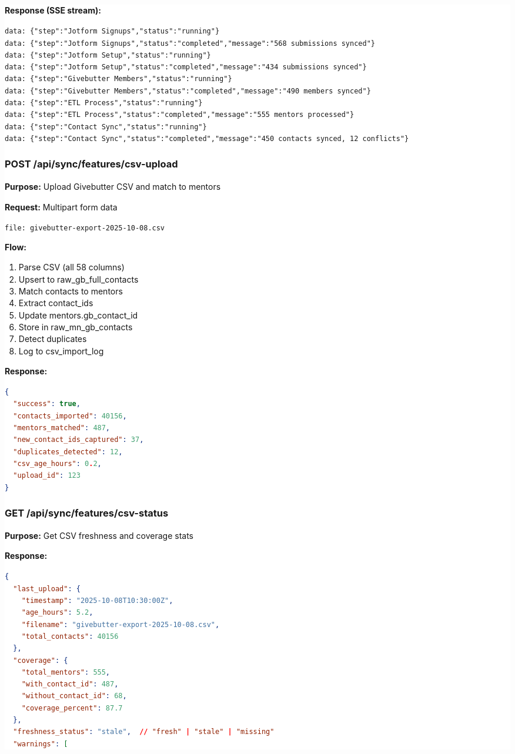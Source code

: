 **Response (SSE stream):**
```
data: {"step":"Jotform Signups","status":"running"}
data: {"step":"Jotform Signups","status":"completed","message":"568 submissions synced"}
data: {"step":"Jotform Setup","status":"running"}
data: {"step":"Jotform Setup","status":"completed","message":"434 submissions synced"}
data: {"step":"Givebutter Members","status":"running"}
data: {"step":"Givebutter Members","status":"completed","message":"490 members synced"}
data: {"step":"ETL Process","status":"running"}
data: {"step":"ETL Process","status":"completed","message":"555 mentors processed"}
data: {"step":"Contact Sync","status":"running"}
data: {"step":"Contact Sync","status":"completed","message":"450 contacts synced, 12 conflicts"}
```

### POST /api/sync/features/csv-upload

**Purpose:** Upload Givebutter CSV and match to mentors

**Request:** Multipart form data
```
file: givebutter-export-2025-10-08.csv
```

**Flow:**
1. Parse CSV (all 58 columns)
2. Upsert to raw_gb_full_contacts
3. Match contacts to mentors
4. Extract contact_ids
5. Update mentors.gb_contact_id
6. Store in raw_mn_gb_contacts
7. Detect duplicates
8. Log to csv_import_log

**Response:**
```json
{
  "success": true,
  "contacts_imported": 40156,
  "mentors_matched": 487,
  "new_contact_ids_captured": 37,
  "duplicates_detected": 12,
  "csv_age_hours": 0.2,
  "upload_id": 123
}
```

### GET /api/sync/features/csv-status

**Purpose:** Get CSV freshness and coverage stats

**Response:**
```json
{
  "last_upload": {
    "timestamp": "2025-10-08T10:30:00Z",
    "age_hours": 5.2,
    "filename": "givebutter-export-2025-10-08.csv",
    "total_contacts": 40156
  },
  "coverage": {
    "total_mentors": 555,
    "with_contact_id": 487,
    "without_contact_id": 68,
    "coverage_percent": 87.7
  },
  "freshness_status": "stale",  // "fresh" | "stale" | "missing"
  "warnings": [
```